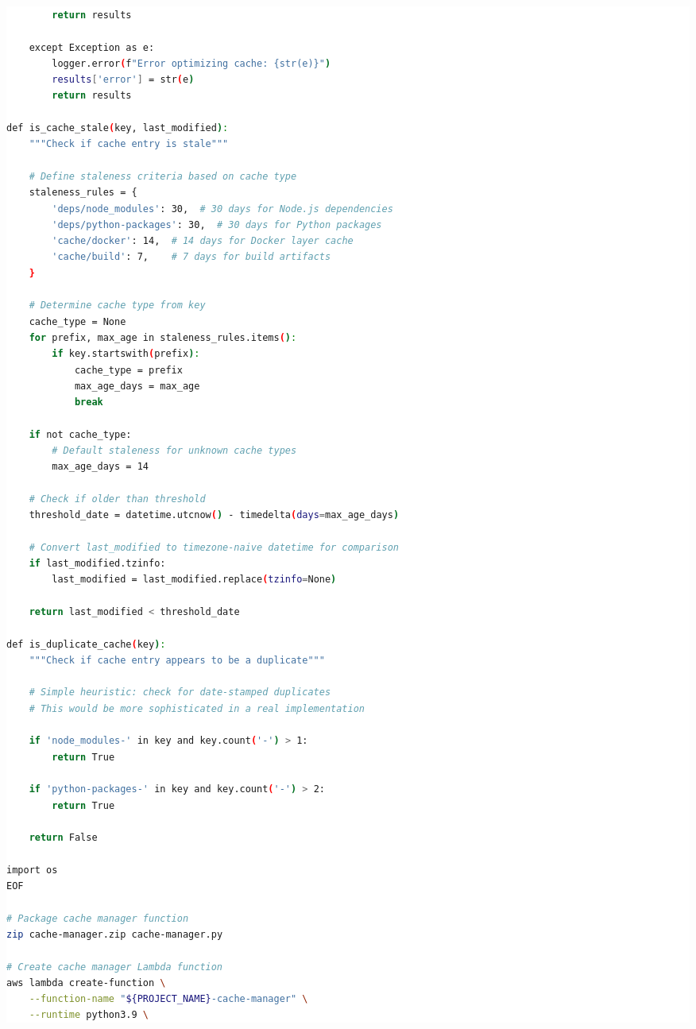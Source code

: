    ```bash
           return results
           
       except Exception as e:
           logger.error(f"Error optimizing cache: {str(e)}")
           results['error'] = str(e)
           return results
   
   def is_cache_stale(key, last_modified):
       """Check if cache entry is stale"""
       
       # Define staleness criteria based on cache type
       staleness_rules = {
           'deps/node_modules': 30,  # 30 days for Node.js dependencies
           'deps/python-packages': 30,  # 30 days for Python packages
           'cache/docker': 14,  # 14 days for Docker layer cache
           'cache/build': 7,    # 7 days for build artifacts
       }
       
       # Determine cache type from key
       cache_type = None
       for prefix, max_age in staleness_rules.items():
           if key.startswith(prefix):
               cache_type = prefix
               max_age_days = max_age
               break
       
       if not cache_type:
           # Default staleness for unknown cache types
           max_age_days = 14
       
       # Check if older than threshold
       threshold_date = datetime.utcnow() - timedelta(days=max_age_days)
       
       # Convert last_modified to timezone-naive datetime for comparison
       if last_modified.tzinfo:
           last_modified = last_modified.replace(tzinfo=None)
       
       return last_modified < threshold_date
   
   def is_duplicate_cache(key):
       """Check if cache entry appears to be a duplicate"""
       
       # Simple heuristic: check for date-stamped duplicates
       # This would be more sophisticated in a real implementation
       
       if 'node_modules-' in key and key.count('-') > 1:
           return True
       
       if 'python-packages-' in key and key.count('-') > 2:
           return True
       
       return False
   
   import os
   EOF
   
   # Package cache manager function
   zip cache-manager.zip cache-manager.py
   
   # Create cache manager Lambda function
   aws lambda create-function \
       --function-name "${PROJECT_NAME}-cache-manager" \
       --runtime python3.9 \
   ```